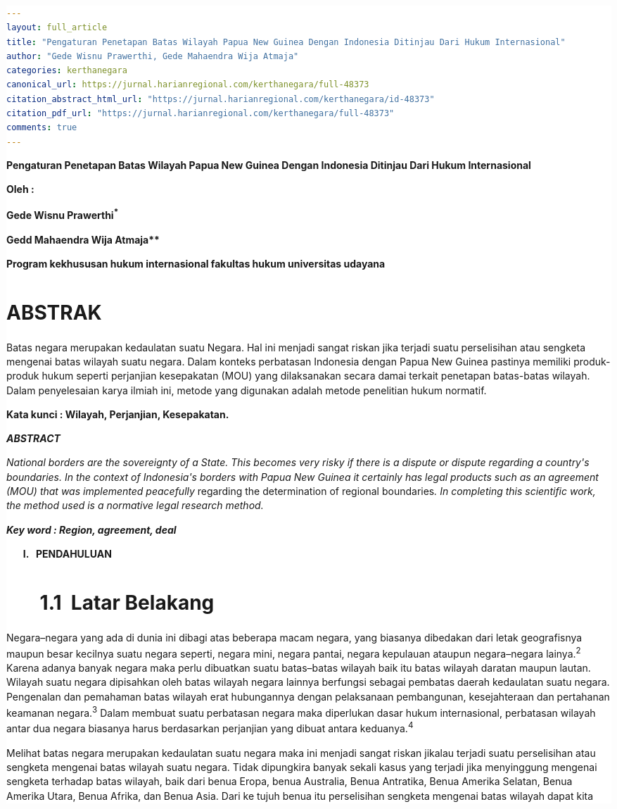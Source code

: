 ```yaml
---
layout: full_article
title: "Pengaturan Penetapan Batas Wilayah Papua New Guinea Dengan Indonesia Ditinjau Dari Hukum Internasional"
author: "Gede Wisnu Prawerthi, Gede Mahaendra Wija Atmaja"
categories: kerthanegara
canonical_url: https://jurnal.harianregional.com/kerthanegara/full-48373 
citation_abstract_html_url: "https://jurnal.harianregional.com/kerthanegara/id-48373"
citation_pdf_url: "https://jurnal.harianregional.com/kerthanegara/full-48373"  
comments: true
---
```


<p><span class="font4" style="font-weight:bold;">Pengaturan Penetapan Batas Wilayah Papua New Guinea Dengan Indonesia Ditinjau Dari Hukum Internasional</span></p>
<p><span class="font4" style="font-weight:bold;">Oleh :</span></p>
<p><span class="font4" style="font-weight:bold;">Gede Wisnu Prawerthi<sup>*</sup></span></p>
<p><span class="font4" style="font-weight:bold;">Gedd Mahaendra Wija Atmaja**</span></p>
<p><span class="font4" style="font-weight:bold;">Program kekhususan hukum internasional fakultas hukum universitas udayana</span></p><a name="caption1"></a>
<h1><a name="bookmark0"></a><span class="font4" style="font-weight:bold;"><a name="bookmark1"></a>ABSTRAK</span></h1>
<p><span class="font4">Batas negara merupakan kedaulatan suatu Negara. Hal ini menjadi sangat riskan jika terjadi suatu perselisihan atau sengketa mengenai batas wilayah suatu negara. Dalam konteks perbatasan Indonesia dengan Papua New Guinea pastinya memiliki produk-produk hukum seperti perjanjian kesepakatan (MOU) yang dilaksanakan secara damai terkait penetapan batas-batas wilayah. Dalam penyelesaian karya ilmiah ini, metode yang digunakan adalah metode penelitian hukum normatif.</span></p>
<p><span class="font4" style="font-weight:bold;">Kata kunci : Wilayah, Perjanjian, Kesepakatan.</span></p>
<p><span class="font4" style="font-weight:bold;font-style:italic;">ABSTRACT</span></p>
<p><span class="font4" style="font-style:italic;">National borders are the sovereignty of a State. This becomes very risky if there is a dispute or dispute regarding a country's boundaries. In the context of Indonesia's borders with Papua New Guinea it certainly has legal products such as an agreement (MOU) that was implemented peacefully</span><span class="font4"> regarding the determination of regional boundaries</span><span class="font4" style="font-style:italic;">. In completing this scientific work, the method used is a normative legal research method.</span></p>
<p><span class="font4" style="font-weight:bold;font-style:italic;">Key word : Region, agreement, deal</span></p>
<ul style="list-style:none;"><li>
<p><span class="font4" style="font-weight:bold;">I. &nbsp;&nbsp;PENDAHULUAN</span></p>
<ul style="list-style:none;">
<li>
<h1><a name="bookmark2"></a><span class="font4" style="font-weight:bold;"><a name="bookmark3"></a>1.1 &nbsp;Latar Belakang</span></h1></li></ul></li></ul>
<p><span class="font4">Negara–negara yang ada di dunia ini dibagi atas beberapa macam negara, yang biasanya dibedakan dari letak geografisnya maupun besar kecilnya suatu negara seperti, negara mini, negara pantai, negara kepulauan ataupun negara–negara lainya.<sup>2</sup> Karena adanya banyak negara maka perlu dibuatkan suatu batas–batas wilayah baik itu batas wilayah daratan maupun lautan. Wilayah suatu negara dipisahkan oleh batas wilayah negara lainnya berfungsi sebagai pembatas daerah kedaulatan suatu negara. Pengenalan dan pemahaman batas wilayah erat hubungannya dengan pelaksanaan pembangunan, kesejahteraan dan pertahanan keamanan negara.<sup>3</sup> Dalam membuat suatu perbatasan negara maka diperlukan dasar hukum internasional, perbatasan wilayah antar dua negara biasanya harus berdasarkan perjanjian yang dibuat antara keduanya.<sup>4</sup></span></p>
<p><span class="font4">Melihat batas negara merupakan kedaulatan suatu negara maka ini menjadi sangat riskan jikalau terjadi suatu perselisihan atau sengketa mengenai batas wilayah suatu negara. Tidak dipungkira banyak sekali kasus yang terjadi jika menyinggung mengenai sengketa terhadap batas wilayah, baik dari benua Eropa, benua Australia, Benua Antratika, Benua Amerika Selatan, Benua Amerika Utara, Benua Afrika, dan Benua Asia. Dari ke tujuh benua itu perselisihan sengketa mengenai batas wilayah dapat kita</span></p>